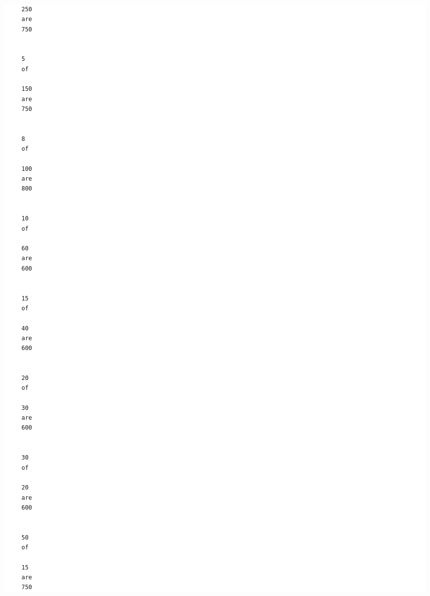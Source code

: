          250
         are
         750
      
      
         5
         of
         
         150
         are
         750
      
      
         8
         of
         
         100
         are
         800
      
      
         10
         of
         
         60
         are
         600
      
      
         15
         of
         
         40
         are
         600
      
      
         20
         of
         
         30
         are
         600
      
      
         30
         of
         
         20
         are
         600
      
      
         50
         of
         
         15
         are
         750
      
      